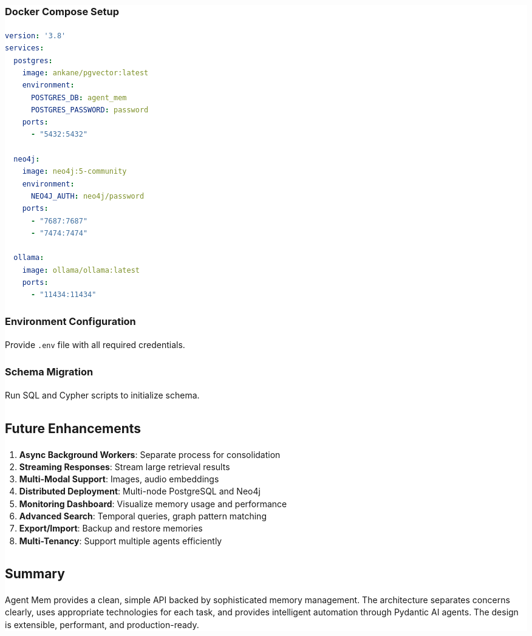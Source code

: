 ### Docker Compose Setup

```yaml
version: '3.8'
services:
  postgres:
    image: ankane/pgvector:latest
    environment:
      POSTGRES_DB: agent_mem
      POSTGRES_PASSWORD: password
    ports:
      - "5432:5432"
  
  neo4j:
    image: neo4j:5-community
    environment:
      NEO4J_AUTH: neo4j/password
    ports:
      - "7687:7687"
      - "7474:7474"
  
  ollama:
    image: ollama/ollama:latest
    ports:
      - "11434:11434"
```

### Environment Configuration

Provide `.env` file with all required credentials.

### Schema Migration

Run SQL and Cypher scripts to initialize schema.

## Future Enhancements

1. **Async Background Workers**: Separate process for consolidation
2. **Streaming Responses**: Stream large retrieval results
3. **Multi-Modal Support**: Images, audio embeddings
4. **Distributed Deployment**: Multi-node PostgreSQL and Neo4j
5. **Monitoring Dashboard**: Visualize memory usage and performance
6. **Advanced Search**: Temporal queries, graph pattern matching
7. **Export/Import**: Backup and restore memories
8. **Multi-Tenancy**: Support multiple agents efficiently

## Summary

Agent Mem provides a clean, simple API backed by sophisticated memory management. The architecture separates concerns clearly, uses appropriate technologies for each task, and provides intelligent automation through Pydantic AI agents. The design is extensible, performant, and production-ready.
